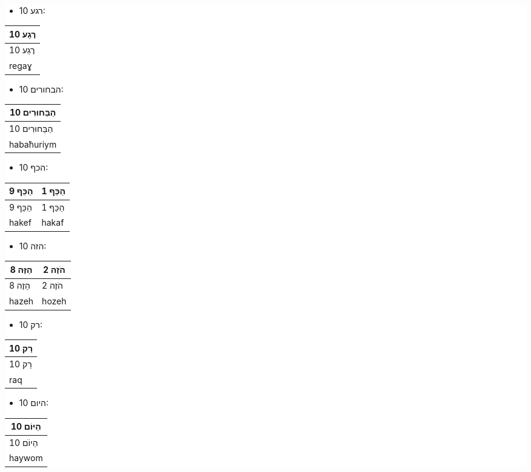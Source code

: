  * רגע 10: 

|רֶגַע 10|
|-|
|רֶגַע 10|
|regaɣ|

 * הבחורים 10: 

|הַבַּחוּרִים 10|
|-|
|הַבַּחוּרִים 10|
|habaħuriym|

 * הכף 10: 

|הַכֵּף 9|הַכַּף 1|
|-|-|
|הַכֵּף 9|הַכַּף 1|
|hakef|hakaf|

 * הזה 10: 

|הַזֶּה 8|הֹזֶה 2|
|-|-|
|הַזֶה 8|הֹזֶה 2|
|hazeh|hozeh|

 * רק 10: 

|רַק 10|
|-|
|רַק 10|
|raq|

 * היום 10: 

|הַיּוֹם 10|
|-|
|הַיוֹֹם 10|
|haywom|
